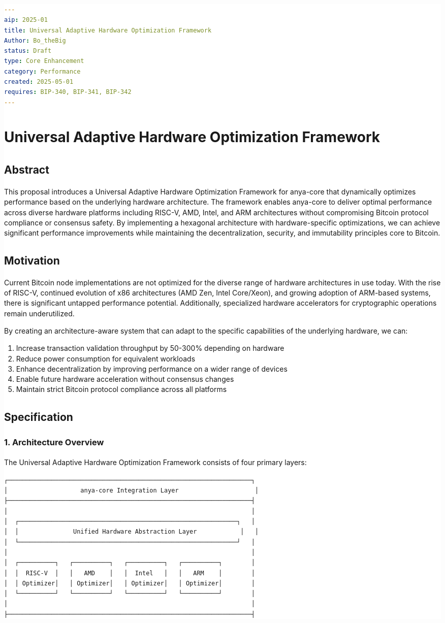 ```yaml
---
aip: 2025-01
title: Universal Adaptive Hardware Optimization Framework
Author: Bo_theBig
status: Draft
type: Core Enhancement
category: Performance
created: 2025-05-01
requires: BIP-340, BIP-341, BIP-342
---
```


# Universal Adaptive Hardware Optimization Framework

## Abstract

This proposal introduces a Universal Adaptive Hardware Optimization Framework for anya-core that dynamically optimizes performance based on the underlying hardware architecture. The framework enables anya-core to deliver optimal performance across diverse hardware platforms including RISC-V, AMD, Intel, and ARM architectures without compromising Bitcoin protocol compliance or consensus safety. By implementing a hexagonal architecture with hardware-specific optimizations, we can achieve significant performance improvements while maintaining the decentralization, security, and immutability principles core to Bitcoin.

## Motivation

Current Bitcoin node implementations are not optimized for the diverse range of hardware architectures in use today. With the rise of RISC-V, continued evolution of x86 architectures (AMD Zen, Intel Core/Xeon), and growing adoption of ARM-based systems, there is significant untapped performance potential. Additionally, specialized hardware accelerators for cryptographic operations remain underutilized.

By creating an architecture-aware system that can adapt to the specific capabilities of the underlying hardware, we can:

1. Increase transaction validation throughput by 50-300% depending on hardware
2. Reduce power consumption for equivalent workloads
3. Enhance decentralization by improving performance on a wider range of devices
4. Enable future hardware acceleration without consensus changes
5. Maintain strict Bitcoin protocol compliance across all platforms

## Specification

### 1. Architecture Overview

The Universal Adaptive Hardware Optimization Framework consists of four primary layers:

```
┌───────────────────────────────────────────────────────────────────┐
│                    anya-core Integration Layer                     │
├───────────────────────────────────────────────────────────────────┤
│                                                                   │
│  ┌────────────────────────────────────────────────────────────┐   │
│  │               Unified Hardware Abstraction Layer            │   │
│  └────────────────────────────────────────────────────────────┘   │
│                                                                   │
│  ┌──────────┐   ┌──────────┐   ┌──────────┐   ┌──────────┐        │
│  │  RISC-V  │   │   AMD    │   │  Intel   │   │   ARM    │        │
│  │ Optimizer│   │ Optimizer│   │ Optimizer│   │ Optimizer│        │
│  └──────────┘   └──────────┘   └──────────┘   └──────────┘        │
│                                                                   │
├───────────────────────────────────────────────────────────────────┤
```
